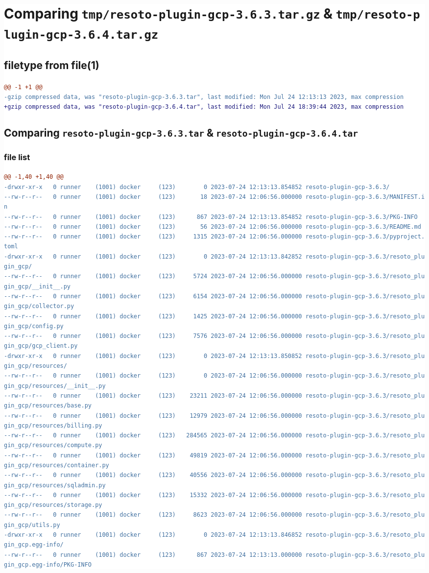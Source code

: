 # Comparing `tmp/resoto-plugin-gcp-3.6.3.tar.gz` & `tmp/resoto-plugin-gcp-3.6.4.tar.gz`

## filetype from file(1)

```diff
@@ -1 +1 @@
-gzip compressed data, was "resoto-plugin-gcp-3.6.3.tar", last modified: Mon Jul 24 12:13:13 2023, max compression
+gzip compressed data, was "resoto-plugin-gcp-3.6.4.tar", last modified: Mon Jul 24 18:39:44 2023, max compression
```

## Comparing `resoto-plugin-gcp-3.6.3.tar` & `resoto-plugin-gcp-3.6.4.tar`

### file list

```diff
@@ -1,40 +1,40 @@
-drwxr-xr-x   0 runner    (1001) docker     (123)        0 2023-07-24 12:13:13.854852 resoto-plugin-gcp-3.6.3/
--rw-r--r--   0 runner    (1001) docker     (123)       18 2023-07-24 12:06:56.000000 resoto-plugin-gcp-3.6.3/MANIFEST.in
--rw-r--r--   0 runner    (1001) docker     (123)      867 2023-07-24 12:13:13.854852 resoto-plugin-gcp-3.6.3/PKG-INFO
--rw-r--r--   0 runner    (1001) docker     (123)       56 2023-07-24 12:06:56.000000 resoto-plugin-gcp-3.6.3/README.md
--rw-r--r--   0 runner    (1001) docker     (123)     1315 2023-07-24 12:06:56.000000 resoto-plugin-gcp-3.6.3/pyproject.toml
-drwxr-xr-x   0 runner    (1001) docker     (123)        0 2023-07-24 12:13:13.842852 resoto-plugin-gcp-3.6.3/resoto_plugin_gcp/
--rw-r--r--   0 runner    (1001) docker     (123)     5724 2023-07-24 12:06:56.000000 resoto-plugin-gcp-3.6.3/resoto_plugin_gcp/__init__.py
--rw-r--r--   0 runner    (1001) docker     (123)     6154 2023-07-24 12:06:56.000000 resoto-plugin-gcp-3.6.3/resoto_plugin_gcp/collector.py
--rw-r--r--   0 runner    (1001) docker     (123)     1425 2023-07-24 12:06:56.000000 resoto-plugin-gcp-3.6.3/resoto_plugin_gcp/config.py
--rw-r--r--   0 runner    (1001) docker     (123)     7576 2023-07-24 12:06:56.000000 resoto-plugin-gcp-3.6.3/resoto_plugin_gcp/gcp_client.py
-drwxr-xr-x   0 runner    (1001) docker     (123)        0 2023-07-24 12:13:13.850852 resoto-plugin-gcp-3.6.3/resoto_plugin_gcp/resources/
--rw-r--r--   0 runner    (1001) docker     (123)        0 2023-07-24 12:06:56.000000 resoto-plugin-gcp-3.6.3/resoto_plugin_gcp/resources/__init__.py
--rw-r--r--   0 runner    (1001) docker     (123)    23211 2023-07-24 12:06:56.000000 resoto-plugin-gcp-3.6.3/resoto_plugin_gcp/resources/base.py
--rw-r--r--   0 runner    (1001) docker     (123)    12979 2023-07-24 12:06:56.000000 resoto-plugin-gcp-3.6.3/resoto_plugin_gcp/resources/billing.py
--rw-r--r--   0 runner    (1001) docker     (123)   284565 2023-07-24 12:06:56.000000 resoto-plugin-gcp-3.6.3/resoto_plugin_gcp/resources/compute.py
--rw-r--r--   0 runner    (1001) docker     (123)    49819 2023-07-24 12:06:56.000000 resoto-plugin-gcp-3.6.3/resoto_plugin_gcp/resources/container.py
--rw-r--r--   0 runner    (1001) docker     (123)    40556 2023-07-24 12:06:56.000000 resoto-plugin-gcp-3.6.3/resoto_plugin_gcp/resources/sqladmin.py
--rw-r--r--   0 runner    (1001) docker     (123)    15332 2023-07-24 12:06:56.000000 resoto-plugin-gcp-3.6.3/resoto_plugin_gcp/resources/storage.py
--rw-r--r--   0 runner    (1001) docker     (123)     8623 2023-07-24 12:06:56.000000 resoto-plugin-gcp-3.6.3/resoto_plugin_gcp/utils.py
-drwxr-xr-x   0 runner    (1001) docker     (123)        0 2023-07-24 12:13:13.846852 resoto-plugin-gcp-3.6.3/resoto_plugin_gcp.egg-info/
--rw-r--r--   0 runner    (1001) docker     (123)      867 2023-07-24 12:13:13.000000 resoto-plugin-gcp-3.6.3/resoto_plugin_gcp.egg-info/PKG-INFO
```